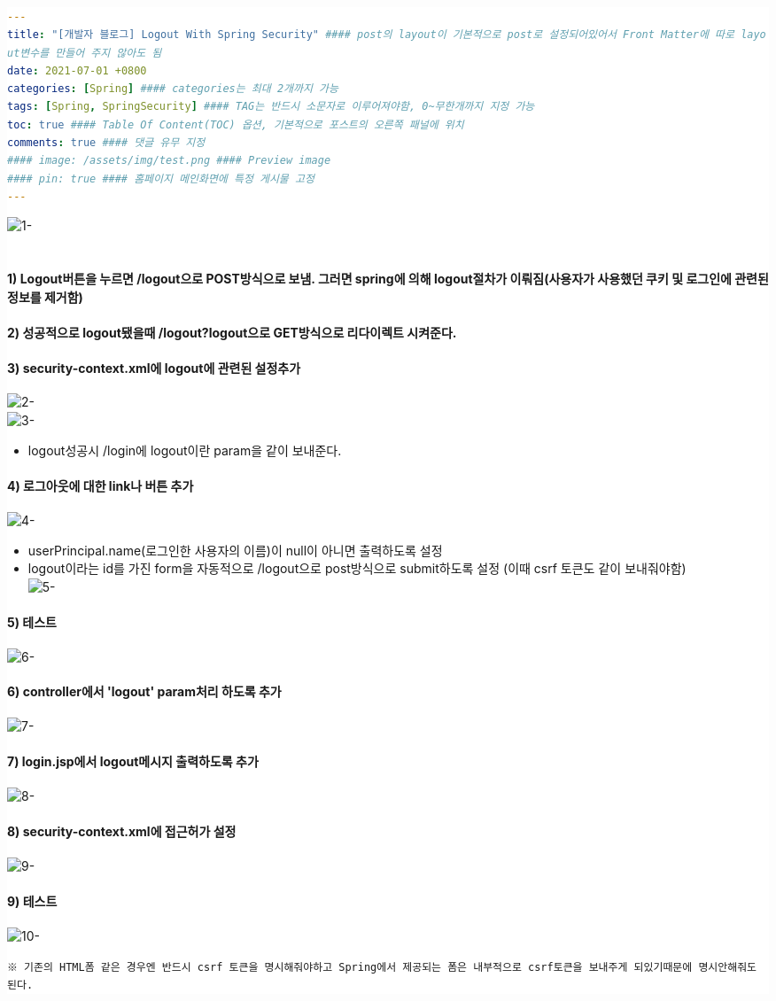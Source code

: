```yaml
---
title: "[개발자 블로그] Logout With Spring Security" #### post의 layout이 기본적으로 post로 설정되어있어서 Front Matter에 따로 layout변수를 만들어 주지 않아도 됨
date: 2021-07-01 +0800
categories: [Spring] #### categories는 최대 2개까지 가능
tags: [Spring, SpringSecurity] #### TAG는 반드시 소문자로 이루어져야함, 0~무한개까지 지정 가능
toc: true #### Table Of Content(TOC) 옵션, 기본적으로 포스트의 오른쪽 패널에 위치
comments: true #### 댓글 유무 지정
#### image: /assets/img/test.png #### Preview image
#### pin: true #### 홈페이지 메인화면에 특정 게시물 고정
---
```


<img width="844" alt="1-" src="https://user-images.githubusercontent.com/44339530/76522456-f58b0200-64a9-11ea-82a3-160ed21f9f93.png"><br><br>

#### 1) Logout버튼을 누르면 /logout으로 POST방식으로 보냄. 그러면 spring에 의해 logout절차가 이뤄짐(사용자가 사용했던 쿠키 및 로그인에 관련된 정보를 제거함)

#### 2) 성공적으로 logout됐을때 /logout?logout으로 GET방식으로 리다이렉트 시켜준다.

#### 3) security-context.xml에 logout에 관련된 설정추가
<img width="844" alt="2-" src="https://user-images.githubusercontent.com/44339530/76522466-fa4fb600-64a9-11ea-89bd-a335f8b978c0.png"><br>
<img width="844" alt="3-" src="https://user-images.githubusercontent.com/44339530/76522470-fae84c80-64a9-11ea-8c89-c4b34650698d.png"><br>

- logout성공시 /login에 logout이란 param을 같이 보내준다.

#### 4) 로그아웃에 대한 link나 버튼 추가
<img width="844" alt="4-" src="https://user-images.githubusercontent.com/44339530/76522472-fb80e300-64a9-11ea-91d7-01358500c428.png"><br>

- userPrincipal.name(로그인한 사용자의 이름)이 null이 아니면 출력하도록 설정
- logout이라는 id를 가진 form을 자동적으로 /logout으로 post방식으로 submit하도록 설정
(이때 csrf 토큰도 같이 보내줘야함)<br>
<img width="844" alt="5-" src="https://user-images.githubusercontent.com/44339530/76522474-fc197980-64a9-11ea-8470-3b5024dddcf3.png"><br>

#### 5) 테스트
<img width="844" alt="6-" src="https://user-images.githubusercontent.com/44339530/76522476-fcb21000-64a9-11ea-8096-4b8008df4a8c.png"><br>

#### 6) controller에서 'logout' param처리 하도록 추가
<img width="844" alt="7-" src="https://user-images.githubusercontent.com/44339530/76522478-fde33d00-64a9-11ea-89c1-f5d059376ae0.png"><br>

#### 7) login.jsp에서 logout메시지 출력하도록 추가
<img width="844" alt="8-" src="https://user-images.githubusercontent.com/44339530/76522480-fde33d00-64a9-11ea-91f3-63919d428af6.png"><br>

#### 8) security-context.xml에 접근허가 설정
<img width="844" alt="9-" src="https://user-images.githubusercontent.com/44339530/76522484-fe7bd380-64a9-11ea-9da1-bc57bfcebd21.png"><br>

#### 9) 테스트
<img width="844" alt="10-" src="https://user-images.githubusercontent.com/44339530/76522486-ff146a00-64a9-11ea-9433-302003e48bf9.png"><br>

`※ 기존의 HTML폼 같은 경우엔 반드시 csrf 토큰을 명시해줘야하고 Spring에서 제공되는 폼은 내부적으로 csrf토큰을 보내주게 되있기때문에 명시안해줘도 된다.`